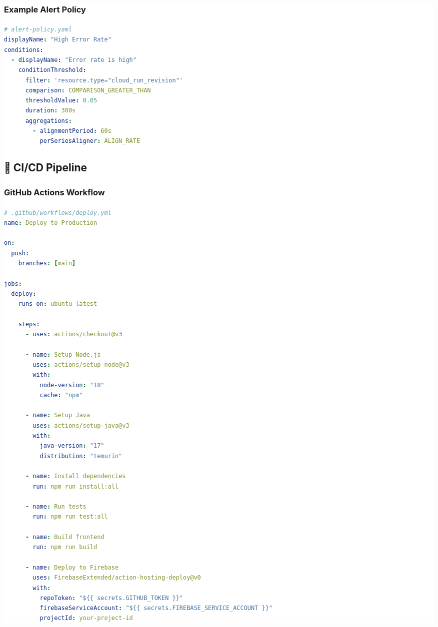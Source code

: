 ### Example Alert Policy

```yaml
# alert-policy.yaml
displayName: "High Error Rate"
conditions:
  - displayName: "Error rate is high"
    conditionThreshold:
      filter: 'resource.type="cloud_run_revision"'
      comparison: COMPARISON_GREATER_THAN
      thresholdValue: 0.05
      duration: 300s
      aggregations:
        - alignmentPeriod: 60s
          perSeriesAligner: ALIGN_RATE
```

## 🔄 CI/CD Pipeline

### GitHub Actions Workflow

```yaml
# .github/workflows/deploy.yml
name: Deploy to Production

on:
  push:
    branches: [main]

jobs:
  deploy:
    runs-on: ubuntu-latest

    steps:
      - uses: actions/checkout@v3

      - name: Setup Node.js
        uses: actions/setup-node@v3
        with:
          node-version: "18"
          cache: "npm"

      - name: Setup Java
        uses: actions/setup-java@v3
        with:
          java-version: "17"
          distribution: "temurin"

      - name: Install dependencies
        run: npm run install:all

      - name: Run tests
        run: npm run test:all

      - name: Build frontend
        run: npm run build

      - name: Deploy to Firebase
        uses: FirebaseExtended/action-hosting-deploy@v0
        with:
          repoToken: "${{ secrets.GITHUB_TOKEN }}"
          firebaseServiceAccount: "${{ secrets.FIREBASE_SERVICE_ACCOUNT }}"
          projectId: your-project-id
```